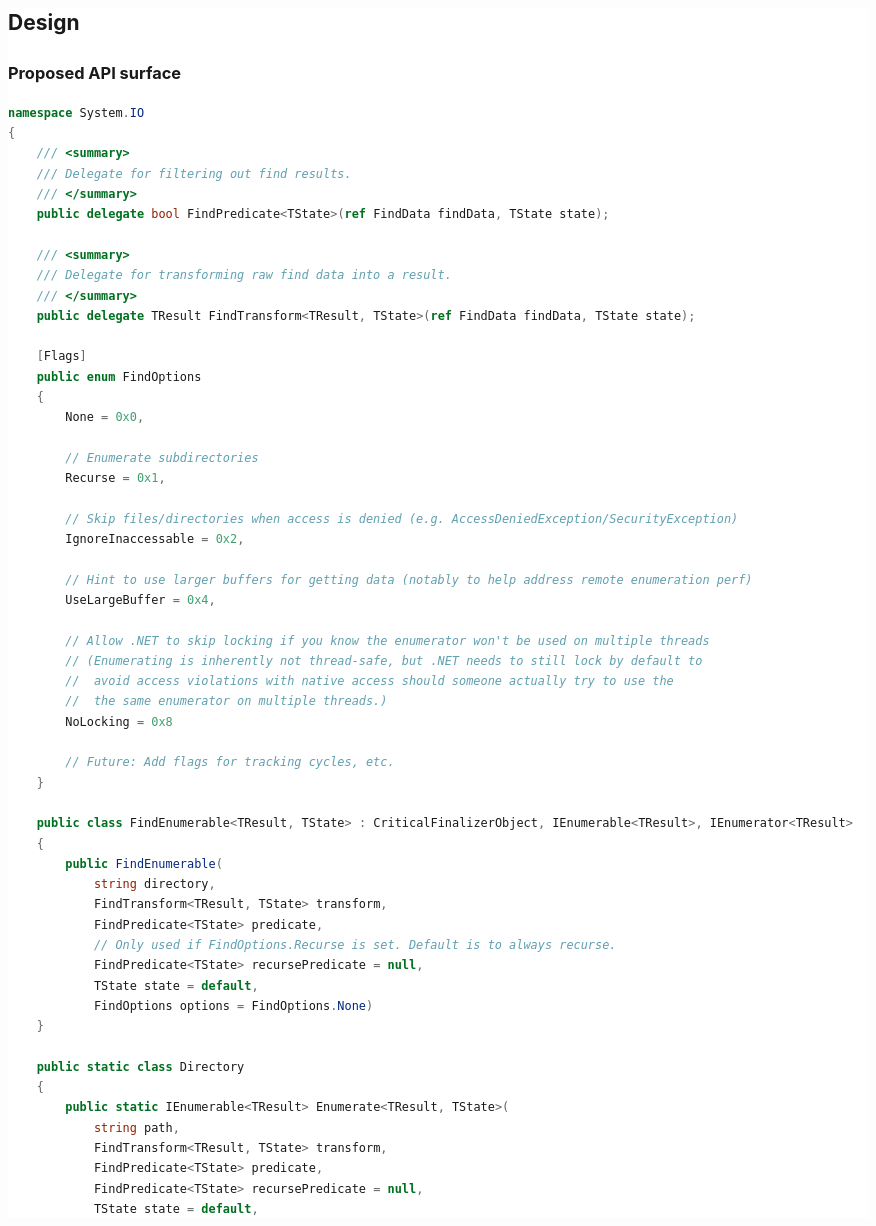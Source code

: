 ## Design

### Proposed API surface

``` C#
namespace System.IO
{
    /// <summary>
    /// Delegate for filtering out find results.
    /// </summary>
    public delegate bool FindPredicate<TState>(ref FindData findData, TState state);

    /// <summary>
    /// Delegate for transforming raw find data into a result.
    /// </summary>
    public delegate TResult FindTransform<TResult, TState>(ref FindData findData, TState state);

    [Flags]
    public enum FindOptions
	{
        None = 0x0,

        // Enumerate subdirectories
        Recurse = 0x1,

        // Skip files/directories when access is denied (e.g. AccessDeniedException/SecurityException)
        IgnoreInaccessable = 0x2,

        // Hint to use larger buffers for getting data (notably to help address remote enumeration perf)
        UseLargeBuffer = 0x4,

        // Allow .NET to skip locking if you know the enumerator won't be used on multiple threads
        // (Enumerating is inherently not thread-safe, but .NET needs to still lock by default to
        //  avoid access violations with native access should someone actually try to use the
        //  the same enumerator on multiple threads.)
        NoLocking = 0x8

        // Future: Add flags for tracking cycles, etc. 
	}

    public class FindEnumerable<TResult, TState> : CriticalFinalizerObject, IEnumerable<TResult>, IEnumerator<TResult>
    {
        public FindEnumerable(
            string directory,
            FindTransform<TResult, TState> transform,
            FindPredicate<TState> predicate,
            // Only used if FindOptions.Recurse is set. Default is to always recurse.
            FindPredicate<TState> recursePredicate = null,
            TState state = default,
            FindOptions options = FindOptions.None)
    }

    public static class Directory
    {
        public static IEnumerable<TResult> Enumerate<TResult, TState>(
            string path,
            FindTransform<TResult, TState> transform,
            FindPredicate<TState> predicate,
            FindPredicate<TState> recursePredicate = null,
            TState state = default,
```